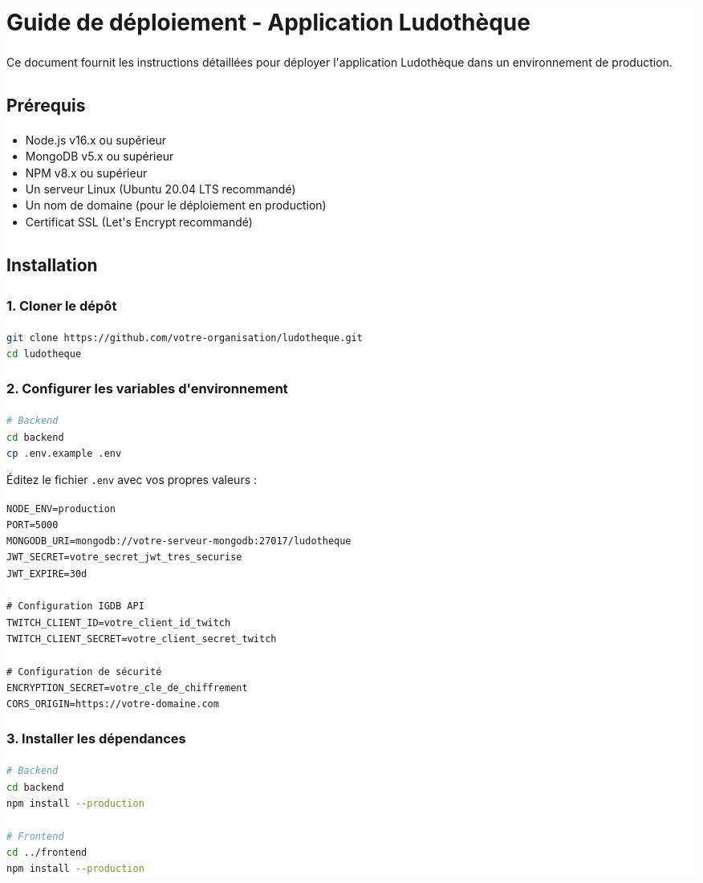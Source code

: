 # Guide de déploiement - Application Ludothèque

Ce document fournit les instructions détaillées pour déployer l'application Ludothèque dans un environnement de production.

## Prérequis

- Node.js v16.x ou supérieur
- MongoDB v5.x ou supérieur
- NPM v8.x ou supérieur
- Un serveur Linux (Ubuntu 20.04 LTS recommandé)
- Un nom de domaine (pour le déploiement en production)
- Certificat SSL (Let's Encrypt recommandé)

## Installation

### 1. Cloner le dépôt

```bash
git clone https://github.com/votre-organisation/ludotheque.git
cd ludotheque
```

### 2. Configurer les variables d'environnement

```bash
# Backend
cd backend
cp .env.example .env
```

Éditez le fichier `.env` avec vos propres valeurs :

```
NODE_ENV=production
PORT=5000
MONGODB_URI=mongodb://votre-serveur-mongodb:27017/ludotheque
JWT_SECRET=votre_secret_jwt_tres_securise
JWT_EXPIRE=30d

# Configuration IGDB API
TWITCH_CLIENT_ID=votre_client_id_twitch
TWITCH_CLIENT_SECRET=votre_client_secret_twitch

# Configuration de sécurité
ENCRYPTION_SECRET=votre_cle_de_chiffrement
CORS_ORIGIN=https://votre-domaine.com
```

### 3. Installer les dépendances

```bash
# Backend
cd backend
npm install --production

# Frontend
cd ../frontend
npm install --production
```
